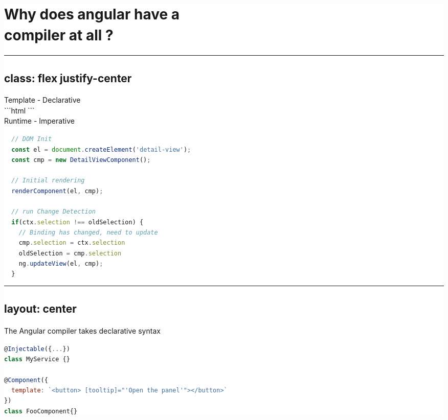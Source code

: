 <h1 important-text-5xl>Why does angular have a <br>compiler <span text-yellow2 italic v-mark.yellow.underline.delay300="0">at all</span> ? </h1>



---
class: flex justify-center
---

<div grid="~ cols-2 gap-10 flex items-center" mt6>

<div>
<div op50 font-serif italic mb--1>Template - Declarative</div>
```html
<detail-view [selection]="currentSelection" />
```
</div>

<div>
<div op50 font-serif italic mb--1>Runtime - Imperative</div>

```js 
  // DOM Init
  const el = document.createElement('detail-view');
  const cmp = new DetailViewComponent();

  // Initial rendering
  renderComponent(el, cmp);

  // run Change Detection
  if(ctx.selection !== oldSelection) {
    // Binding has changed, need to update 
    cmp.selection = ctx.selection
    oldSelection = cmp.selection
    ng.updateView(el, cmp);
  }
```
</div>
</div>



---
layout: center
---

<div>
<p mb-8 font-size-6>The Angular compiler takes declarative syntax</p>

```js 
@Injectable({...})
class MyService {}

@Component({
  template: `<button> [tooltip]="'Open the panel'"></button>`
})
class FooComponent{}
```
